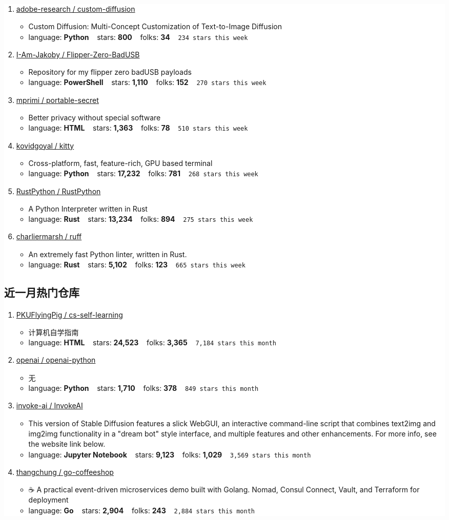 1. [adobe-research / custom-diffusion](https://github.com/adobe-research/custom-diffusion)
    - Custom Diffusion: Multi-Concept Customization of Text-to-Image Diffusion
    - language: **Python** &nbsp;&nbsp; stars: **800** &nbsp;&nbsp; folks: **34**  &nbsp;&nbsp; `234 stars this week`

1. [I-Am-Jakoby / Flipper-Zero-BadUSB](https://github.com/I-Am-Jakoby/Flipper-Zero-BadUSB)
    - Repository for my flipper zero badUSB payloads
    - language: **PowerShell** &nbsp;&nbsp; stars: **1,110** &nbsp;&nbsp; folks: **152**  &nbsp;&nbsp; `270 stars this week`

1. [mprimi / portable-secret](https://github.com/mprimi/portable-secret)
    - Better privacy without special software
    - language: **HTML** &nbsp;&nbsp; stars: **1,363** &nbsp;&nbsp; folks: **78**  &nbsp;&nbsp; `510 stars this week`

1. [kovidgoyal / kitty](https://github.com/kovidgoyal/kitty)
    - Cross-platform, fast, feature-rich, GPU based terminal
    - language: **Python** &nbsp;&nbsp; stars: **17,232** &nbsp;&nbsp; folks: **781**  &nbsp;&nbsp; `268 stars this week`

1. [RustPython / RustPython](https://github.com/RustPython/RustPython)
    - A Python Interpreter written in Rust
    - language: **Rust** &nbsp;&nbsp; stars: **13,234** &nbsp;&nbsp; folks: **894**  &nbsp;&nbsp; `275 stars this week`

1. [charliermarsh / ruff](https://github.com/charliermarsh/ruff)
    - An extremely fast Python linter, written in Rust.
    - language: **Rust** &nbsp;&nbsp; stars: **5,102** &nbsp;&nbsp; folks: **123**  &nbsp;&nbsp; `665 stars this week`


## 近一月热门仓库

1. [PKUFlyingPig / cs-self-learning](https://github.com/PKUFlyingPig/cs-self-learning)
    - 计算机自学指南
    - language: **HTML** &nbsp;&nbsp; stars: **24,523** &nbsp;&nbsp; folks: **3,365**  &nbsp;&nbsp; `7,184 stars this month`

1. [openai / openai-python](https://github.com/openai/openai-python)
    - 无
    - language: **Python** &nbsp;&nbsp; stars: **1,710** &nbsp;&nbsp; folks: **378**  &nbsp;&nbsp; `849 stars this month`

1. [invoke-ai / InvokeAI](https://github.com/invoke-ai/InvokeAI)
    - This version of Stable Diffusion features a slick WebGUI, an interactive command-line script that combines text2img and img2img functionality in a "dream bot" style interface, and multiple features and other enhancements. For more info, see the website link below.
    - language: **Jupyter Notebook** &nbsp;&nbsp; stars: **9,123** &nbsp;&nbsp; folks: **1,029**  &nbsp;&nbsp; `3,569 stars this month`

1. [thangchung / go-coffeeshop](https://github.com/thangchung/go-coffeeshop)
    - ☕ A practical event-driven microservices demo built with Golang. Nomad, Consul Connect, Vault, and Terraform for deployment
    - language: **Go** &nbsp;&nbsp; stars: **2,904** &nbsp;&nbsp; folks: **243**  &nbsp;&nbsp; `2,884 stars this month`
